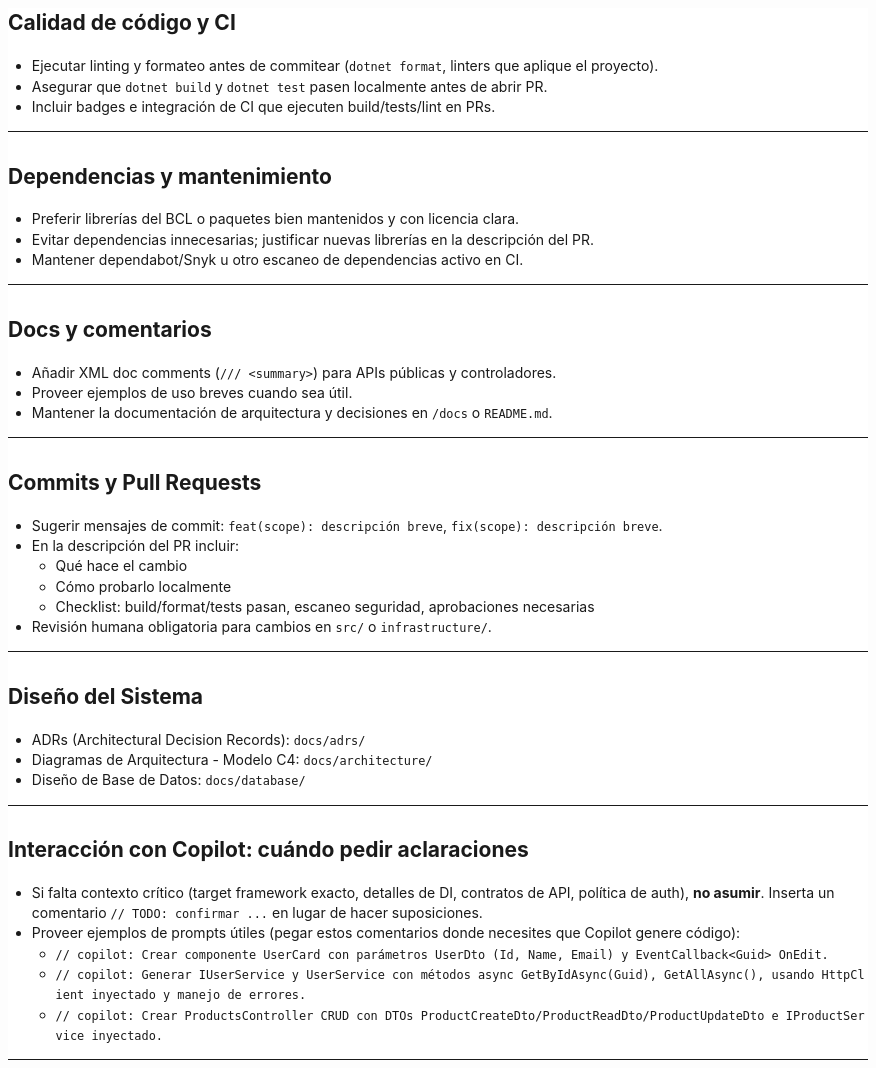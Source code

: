 
## Calidad de código y CI
- Ejecutar linting y formateo antes de commitear (`dotnet format`, linters que aplique el proyecto).
- Asegurar que `dotnet build` y `dotnet test` pasen localmente antes de abrir PR.
- Incluir badges e integración de CI que ejecuten build/tests/lint en PRs.

---

## Dependencias y mantenimiento
- Preferir librerías del BCL o paquetes bien mantenidos y con licencia clara.
- Evitar dependencias innecesarias; justificar nuevas librerías en la descripción del PR.
- Mantener dependabot/Snyk u otro escaneo de dependencias activo en CI.

---

## Docs y comentarios
- Añadir XML doc comments (`/// <summary>`) para APIs públicas y controladores.
- Proveer ejemplos de uso breves cuando sea útil.
- Mantener la documentación de arquitectura y decisiones en `/docs` o `README.md`.

---

## Commits y Pull Requests
- Sugerir mensajes de commit: `feat(scope): descripción breve`, `fix(scope): descripción breve`.
- En la descripción del PR incluir:
  - Qué hace el cambio
  - Cómo probarlo localmente
  - Checklist: build/format/tests pasan, escaneo seguridad, aprobaciones necesarias
- Revisión humana obligatoria para cambios en `src/` o `infrastructure/`.

---

## Diseño del Sistema
- ADRs (Architectural Decision Records): `docs/adrs/`
- Diagramas de Arquitectura - Modelo C4: `docs/architecture/`
- Diseño de Base de Datos: `docs/database/`

---

## Interacción con Copilot: cuándo pedir aclaraciones
- Si falta contexto crítico (target framework exacto, detalles de DI, contratos de API, política de auth), **no asumir**. Inserta un comentario `// TODO: confirmar ...` en lugar de hacer suposiciones.
- Proveer ejemplos de prompts útiles (pegar estos comentarios donde necesites que Copilot genere código):
  - `// copilot: Crear componente UserCard con parámetros UserDto (Id, Name, Email) y EventCallback<Guid> OnEdit.`
  - `// copilot: Generar IUserService y UserService con métodos async GetByIdAsync(Guid), GetAllAsync(), usando HttpClient inyectado y manejo de errores.`
  - `// copilot: Crear ProductsController CRUD con DTOs ProductCreateDto/ProductReadDto/ProductUpdateDto e IProductService inyectado.`

---